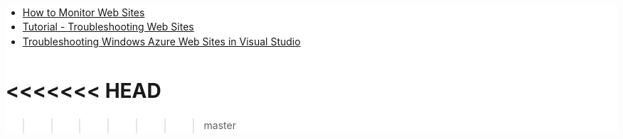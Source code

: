 - [How to Monitor Web Sites](/en-us/manage/services/web-sites/how-to-monitor-websites/)
- [Tutorial - Troubleshooting Web Sites](/en-us/develop/net/best-practices/troubleshooting-web-sites/)
- [Troubleshooting Windows Azure Web Sites in Visual Studio](/en-us/develop/net/tutorials/troubleshoot-web-sites-in-visual-studio/)

<<<<<<< HEAD
=======
[Troubleshooting Windows Azure Web Sites in Visual Studio]:http://www.windowsazure.com/en-us/develop/net/tutorials/troubleshoot-web-sites-in-visual-studio/
>>>>>>> master
